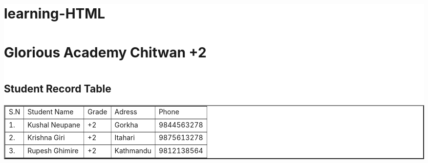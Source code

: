 # learning-HTML
<html>
<head>
<title>Creating a table</title>
</head>
<body bgcolor="Yellow">
<h1>Glorious Academy Chitwan +2<h1/>
<h2>Student Record Table</h2>
<table border=2 align="center" width=75%>
<tr>
<td>S.N</td><td>Student Name</td><td>Grade</td><td>Adress</td>
<td>Phone</td>
</tr>
<tr>
<td>1.</td><td>Kushal Neupane</td><td>+2</td><td>Gorkha</td>
<td>9844563278
</tr>
<td>2.</td><td>Krishna Giri</td><td>+2</td><td>Itahari</td>
<td>9875613278
</tr>
<td>3.</td><td>Rupesh Ghimire</td><td>+2</td><td>Kathmandu</td>
<td>9812138564
</tr>
</table>
</body>
</html>
